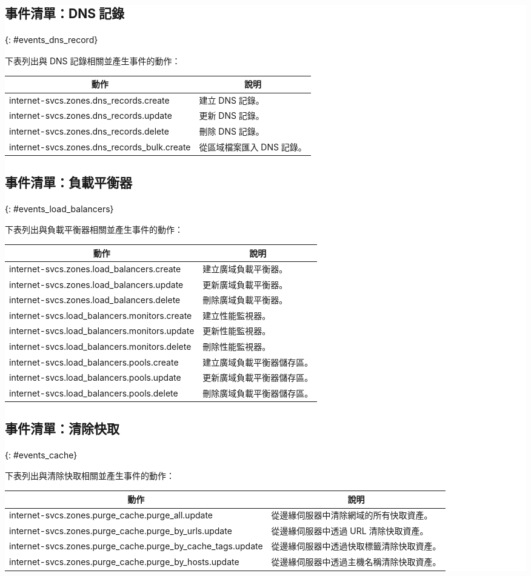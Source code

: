 ## 事件清單：DNS 記錄
{: #events_dns_record}

下表列出與 DNS 記錄相關並產生事件的動作：

|動作   |說明|
|---|---|  
|internet-svcs.zones.dns_records.create|建立 DNS 記錄。|
|internet-svcs.zones.dns_records.update|更新 DNS 記錄。|
|internet-svcs.zones.dns_records.delete|刪除 DNS 記錄。|
|internet-svcs.zones.dns_records_bulk.create|從區域檔案匯入 DNS 記錄。|


## 事件清單：負載平衡器
{: #events_load_balancers}

下表列出與負載平衡器相關並產生事件的動作：

|動作   |說明|
|---|---|  
|internet-svcs.zones.load_balancers.create|建立廣域負載平衡器。|
|internet-svcs.zones.load_balancers.update|更新廣域負載平衡器。|
|internet-svcs.zones.load_balancers.delete|刪除廣域負載平衡器。|
|internet-svcs.load_balancers.monitors.create|建立性能監視器。|
|internet-svcs.load_balancers.monitors.update|更新性能監視器。|
|internet-svcs.load_balancers.monitors.delete|刪除性能監視器。|
|internet-svcs.load_balancers.pools.create|建立廣域負載平衡器儲存區。|
|internet-svcs.load_balancers.pools.update|更新廣域負載平衡器儲存區。|
|internet-svcs.load_balancers.pools.delete|刪除廣域負載平衡器儲存區。|


## 事件清單：清除快取
{: #events_cache}

下表列出與清除快取相關並產生事件的動作：

|動作   |說明|
|---|---|  
|internet-svcs.zones.purge_cache.purge_all.update|從邊緣伺服器中清除網域的所有快取資產。|
|internet-svcs.zones.purge_cache.purge_by_urls.update|從邊緣伺服器中透過 URL 清除快取資產。|
|internet-svcs.zones.purge_cache.purge_by_cache_tags.update|從邊緣伺服器中透過快取標籤清除快取資產。|
|internet-svcs.zones.purge_cache.purge_by_hosts.update|從邊緣伺服器中透過主機名稱清除快取資產。|
